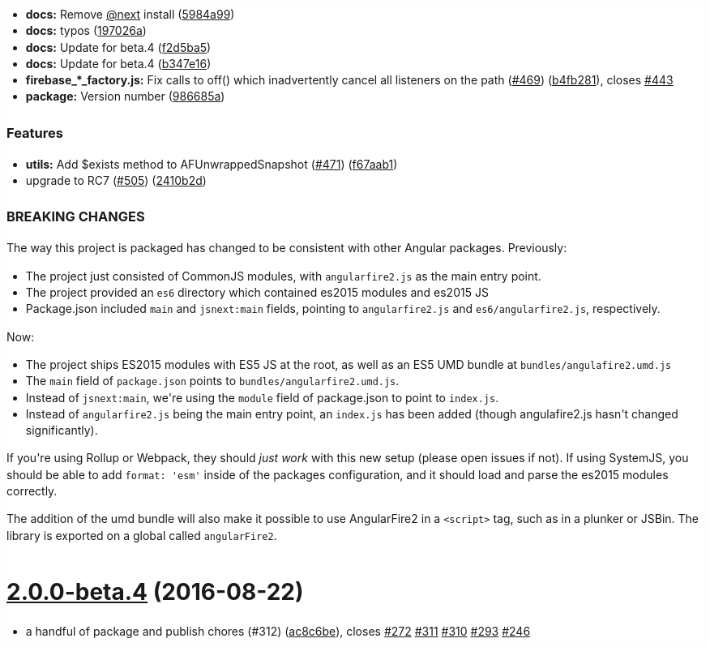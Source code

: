 * **docs:** Remove [@next](https://github.com/next) install ([5984a99](https://github.com/angular/angularfire2/commit/5984a99))
* **docs:** typos ([197026a](https://github.com/angular/angularfire2/commit/197026a))
* **docs:** Update for beta.4 ([f2d5ba5](https://github.com/angular/angularfire2/commit/f2d5ba5))
* **docs:** Update for beta.4 ([b347e16](https://github.com/angular/angularfire2/commit/b347e16))
* **firebase_*_factory.js:** Fix calls to off() which inadvertently cancel all listeners on the path ([#469](https://github.com/angular/angularfire2/issues/469)) ([b4fb281](https://github.com/angular/angularfire2/commit/b4fb281)), closes [#443](https://github.com/angular/angularfire2/issues/443)
* **package:** Version number ([986685a](https://github.com/angular/angularfire2/commit/986685a))


### Features

* **utils:** Add $exists method to AFUnwrappedSnapshot ([#471](https://github.com/angular/angularfire2/issues/471)) ([f67aab1](https://github.com/angular/angularfire2/commit/f67aab1))
* upgrade to RC7 ([#505](https://github.com/angular/angularfire2/issues/505)) ([2410b2d](https://github.com/angular/angularfire2/commit/2410b2d))

### BREAKING CHANGES

The way this project is packaged has changed to be consistent with other Angular packages.
Previously:

 * The project just consisted of CommonJS modules, with `angularfire2.js` as the main entry point.
 * The project provided an `es6` directory which contained es2015 modules and es2015 JS
 * Package.json included `main` and `jsnext:main` fields, pointing to `angularfire2.js` and `es6/angularfire2.js`, respectively.

Now:

 * The project ships ES2015 modules with ES5 JS at the root, as well as an ES5 UMD bundle at `bundles/angulafire2.umd.js`
 * The `main` field of `package.json` points to `bundles/angularfire2.umd.js`.
 * Instead of `jsnext:main`, we're using the `module` field of package.json to point to `index.js`.
 * Instead of `angularfire2.js` being the main entry point, an `index.js` has been added (though angulafire2.js hasn't changed significantly).

If you're using Rollup or Webpack, they should _just work_ with this new setup (please open issues if not). If using SystemJS, you should be able to
add `format: 'esm'` inside of the packages configuration, and it should load and parse the es2015 modules correctly.

The addition of the umd bundle will also make it possible to use AngularFire2 in a `<script>` tag, such as in a plunker or JSBin. The library is
exported on a global called `angularFire2`.

<a name="2.0.0-beta.4"></a>
# [2.0.0-beta.4](https://github.com/angular/angularfire2/compare/2.0.0-beta.2...v2.0.0-beta.3) (2016-08-22)


* a handful of package and publish chores (#312) ([ac8c6be](https://github.com/angular/angularfire2/commit/ac8c6be)), closes [#272](https://github.com/angular/angularfire2/issues/272) [#311](https://github.com/angular/angularfire2/issues/311) [#310](https://github.com/angular/angularfire2/issues/310) [#293](https://github.com/angular/angularfire2/issues/293) [#246](https://github.com/angular/angularfire2/issues/246)

